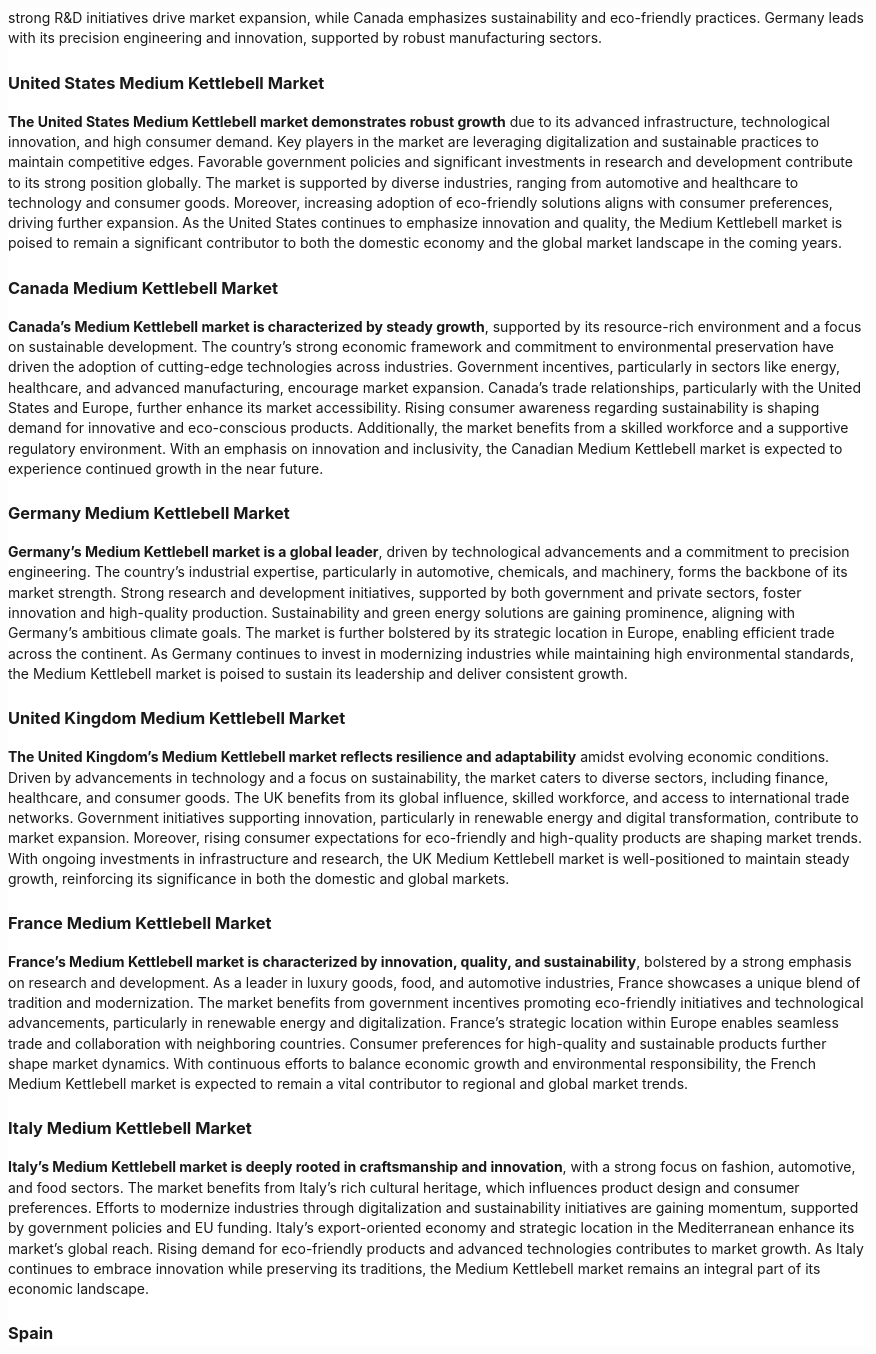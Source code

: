 strong R&amp;D initiatives drive market expansion, while Canada emphasizes sustainability and eco-friendly practices. Germany leads with its precision engineering and innovation, supported by robust manufacturing sectors.</span></em></p></blockquote><h3><strong>United States Medium Kettlebell Market</strong></h3><p><strong>The United States Medium Kettlebell market demonstrates robust growth</strong> due to its advanced infrastructure, technological innovation, and high consumer demand. Key players in the market are leveraging digitalization and sustainable practices to maintain competitive edges. Favorable government policies and significant investments in research and development contribute to its strong position globally. The market is supported by diverse industries, ranging from automotive and healthcare to technology and consumer goods. Moreover, increasing adoption of eco-friendly solutions aligns with consumer preferences, driving further expansion. As the United States continues to emphasize innovation and quality, the Medium Kettlebell market is poised to remain a significant contributor to both the domestic economy and the global market landscape in the coming years.</p><h3><strong>Canada Medium Kettlebell Market</strong></h3><p><strong>Canada&rsquo;s Medium Kettlebell market is characterized by steady growth</strong>, supported by its resource-rich environment and a focus on sustainable development. The country&rsquo;s strong economic framework and commitment to environmental preservation have driven the adoption of cutting-edge technologies across industries. Government incentives, particularly in sectors like energy, healthcare, and advanced manufacturing, encourage market expansion. Canada&rsquo;s trade relationships, particularly with the United States and Europe, further enhance its market accessibility. Rising consumer awareness regarding sustainability is shaping demand for innovative and eco-conscious products. Additionally, the market benefits from a skilled workforce and a supportive regulatory environment. With an emphasis on innovation and inclusivity, the Canadian Medium Kettlebell market is expected to experience continued growth in the near future.</p><h3><strong>Germany Medium Kettlebell Market</strong></h3><p><strong>Germany&rsquo;s Medium Kettlebell market is a global leader</strong>, driven by technological advancements and a commitment to precision engineering. The country&rsquo;s industrial expertise, particularly in automotive, chemicals, and machinery, forms the backbone of its market strength. Strong research and development initiatives, supported by both government and private sectors, foster innovation and high-quality production. Sustainability and green energy solutions are gaining prominence, aligning with Germany&rsquo;s ambitious climate goals. The market is further bolstered by its strategic location in Europe, enabling efficient trade across the continent. As Germany continues to invest in modernizing industries while maintaining high environmental standards, the Medium Kettlebell market is poised to sustain its leadership and deliver consistent growth.</p><h3><strong>United Kingdom Medium Kettlebell Market</strong></h3><p><strong>The United Kingdom&rsquo;s Medium Kettlebell market reflects resilience and adaptability</strong> amidst evolving economic conditions. Driven by advancements in technology and a focus on sustainability, the market caters to diverse sectors, including finance, healthcare, and consumer goods. The UK benefits from its global influence, skilled workforce, and access to international trade networks. Government initiatives supporting innovation, particularly in renewable energy and digital transformation, contribute to market expansion. Moreover, rising consumer expectations for eco-friendly and high-quality products are shaping market trends. With ongoing investments in infrastructure and research, the UK Medium Kettlebell market is well-positioned to maintain steady growth, reinforcing its significance in both the domestic and global markets.</p><h3><strong>France Medium Kettlebell Market</strong></h3><p><strong>France&rsquo;s Medium Kettlebell market is characterized by innovation, quality, and sustainability</strong>, bolstered by a strong emphasis on research and development. As a leader in luxury goods, food, and automotive industries, France showcases a unique blend of tradition and modernization. The market benefits from government incentives promoting eco-friendly initiatives and technological advancements, particularly in renewable energy and digitalization. France&rsquo;s strategic location within Europe enables seamless trade and collaboration with neighboring countries. Consumer preferences for high-quality and sustainable products further shape market dynamics. With continuous efforts to balance economic growth and environmental responsibility, the French Medium Kettlebell market is expected to remain a vital contributor to regional and global market trends.</p><h3><strong>Italy Medium Kettlebell Market</strong></h3><p><strong>Italy&rsquo;s Medium Kettlebell market is deeply rooted in craftsmanship and innovation</strong>, with a strong focus on fashion, automotive, and food sectors. The market benefits from Italy&rsquo;s rich cultural heritage, which influences product design and consumer preferences. Efforts to modernize industries through digitalization and sustainability initiatives are gaining momentum, supported by government policies and EU funding. Italy&rsquo;s export-oriented economy and strategic location in the Mediterranean enhance its market&rsquo;s global reach. Rising demand for eco-friendly products and advanced technologies contributes to market growth. As Italy continues to embrace innovation while preserving its traditions, the Medium Kettlebell market remains an integral part of its economic landscape.</p><h3><strong>Spain